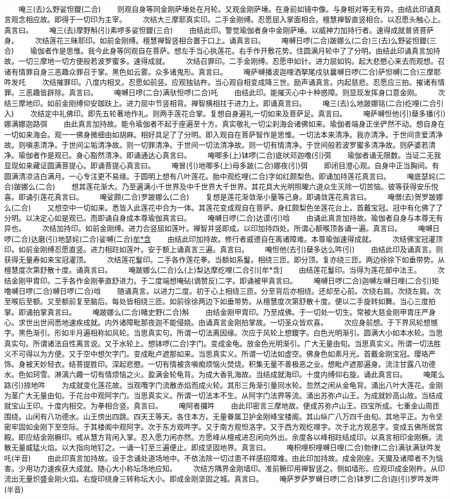 　　唵三(去)么野娑怛鑁(二合)
　　则观自身等同金刚萨埵处在月轮。又观金刚萨埵。在身前如镜中像。与身相对等无有异。由结此印诵真言观念相应故。即得于一切印为主宰。
　　次结大三摩耶真实印。二手金刚缚。忍愿屈入掌面相合。檀慧禅智直竖相合。以忍愿头触心上。真言曰。
　　唵三(去)摩野斛(引)素啰多娑怛鑁(三合)
　　由结此印。警觉瑜伽者身中金刚萨埵。以威神力加持行者。速得成就普贤菩萨身。
　　次结莲花三昧耶印。如前金刚缚。檀慧禅智竖相合置于口上。诵真言曰。
　　唵嚩日啰(二合)跛娜么(二合)三(去)么野娑怛鑁(三合)
　　瑜伽者作是思惟。我今此身等同观自在菩萨。想左手当心执莲花。右手作开敷花势。住圆满月轮中了了分明。由结此印诵真言加持故。一切三摩地一切方便般若波罗蜜多。速得成就。
　　次结召罪印。二手金刚缚。忍愿申如针。进力屈如钩。起大悲愍心来去而观想。召诸有情罪自身三恶趣众罪召于掌。黑色如云雾。众多诸鬼形。真言曰。
　　唵萨嚩播波迦哩洒拏尾戍驮曩嚩日啰(二合)萨怛嚩(二合)三摩耶吽发吒
　　次结摧罪印。八度内相叉。忍愿如前竖。应观独钴杵。当心观自相变成降三世。励声诵真言。内起慈悲。忍愿应三拍。摧诸有情罪。三恶趣皆辟除。真言曰。
　　唵嚩日啰(二合)满驮怛啰(二合)吒
　　由结此印。能摧灭心中十种惑障。则显现发挥身口意金刚。
　　次结三摩地印。如前金刚缚仰安跏趺上。进力屈中节竖相背。禅智横相拄于进力上。即诵真言曰。
　　唵三(去)么地跛娜铭(二合)纥哩(二合引入)
　　次结定中礼佛印。即先五轮著地作礼。则两手莲花合掌。复想自身遍礼一切如来及菩萨足。真言曰。
　　唵萨嚩怛他(引)蘖多播(引)娜满娜迦路弭
　　由此真言加持故。能令瑜伽者不起于座遍至十方。真实敬礼一切尘刹海会诸佛如来。瑜伽者端身正坐俨然不动。想自身在一切如来海会。观一一佛身微细由如胡麻。相好具足了了分明。即入观自在菩萨智作是思惟。一切法本来清净。我亦清净。于世间贪爱清净故。则嗔恚清净。于世间尘垢清净故。则一切罪清净。于世间一切法清净故。则一切有情清净。于世间般若波罗蜜多清净故。则萨婆若清净。瑜伽者作是观已。身心豁然清净。即诵通达心真言曰。
　　唵唧多(上)钵啰(二合)底吠邓迦噜(引)弭
　　瑜伽者诵无限数。当证二无我显现如来藏证圆满菩提心。即诵菩提心真言曰。
　　唵冒(引)地唧多(上)母多跛(二合)娜夜(引)弭
　　即闭目澄心观。自身中正当胸间。有圆满清凉洁白满月。一心专注更不易缘。于圆明上想有八叶莲花。胎中观纥哩(二合)字如红颇梨色。即诵加持莲花真言曰。
　　唵底瑟姹(二合)跛娜么(二合)
　　想其莲花渐大。乃至遍满小千世界及中千世界大千世界。其花具大光明照曜六道众生灭除一切苦恼。彼等获得安乐悦喜。即诵引莲花真言曰。
　　唵娑颇(二合)罗跛娜么(二合)
　　复想是莲花渐敛渐小量等己身。即诵敛莲花真言曰。
　　唵僧(去)贺罗跛娜么(二合)
　　又想空中一切如来。悉皆入此莲花中合为一体。其莲花变成观自在菩萨。身红颇梨色坐莲花台上。首戴宝冠。冠中有化佛了了分明。以决定心如是观已。而即诵自身成本尊瑜伽真言曰。
　　唵嚩日啰(二合)达谟(引)唅
　　由诵此真言加持故。瑜伽者自身与本尊无有异也。
　　次结加持印。如前金刚缚。进力合竖屈如莲叶。禅智并竖即成。以印加持四处。所谓心额喉顶各诵一遍。真言曰。
　　唵嚩日啰(二合)达磨(引)地瑟姹(二合)娑嚩(二合)[牟*含](引)
　　由结此印加持故。修行者威德自在离诸障难。本尊瑜伽速得成就。
　　次结佛宝冠灌顶印。如前金刚缚忍愿直竖。进力相跓如莲叶。安于额上诵真言三遍。真言曰。
　　唵怛他(去引)蘖多达么吽(引)
　　由结此印及诵真言。则获得无量寿如来宝冠灌顶。
　　次结莲花鬘印。二手各作莲花拳。当额如系鬘。相绕三匝。即分顶。复亦绕三匝。两边徐徐下如垂带势。从檀慧度次第舒散十度。诵真言曰。
　　唵跛娜么(二合)么(上)梨达摩纥哩(二合引)[牟*含]
　　由结莲花鬘印。当得为莲花部中法王。
　　次结金刚甲胄印。二手各作金刚拳直舒进力。于二度端想唵砧(谪赞反)二字。即诵被甲真言曰。
　　唵嚩日啰(二合)迦嚩左嚩日哩(二合引)矩噜嚩日啰(二合)嚩日啰(二合)唅
　　随诵真言。以进力二度。初于心上相绕三匝。分至背后亦相绕。还却至心前。次绕右肩。次绕左肩。次至喉后至额。又至额前复至脑后。每处皆相绕三匝。如前徐徐两边下如垂带势。从檀慧度次第舒散十度。便以二手旋转如舞。当心三度拍掌。即诵拍掌真言曰。
　　唵跛娜么(二合)睹史野(二合)斛
　　由结金刚甲胄印。乃至成佛。于一切处一切生。常被大慈金刚甲胄庄严身心。求世出世间悉地速疾成就。内外诸障毗那夜迦不能侵娆。由诵真言金刚拍掌故。一切圣众皆欢喜。
　　次应身前想。于下界风轮想憾字。黑色渐引。形如半月遍相称如风轮。当思真实句。所谓一切法离因缘。次应于风轮上想鑁字。白色光明渐引。圆满大小如本水轮。当思真实句。所谓诸法自性离言说。又于水轮上。想钵啰(二合)字门。变成金龟。放金色光明渐引。广大无量由旬。当思真实义。所谓一切法胜义不可得以为方便。又于空中想欠字门。变成毗卢遮那如来。当思真实义。所谓一切法如虚空。佛身色如素月光。首戴金刚宝冠。璎珞严饰。身被天妙轻衣。结菩提胜印。深起悲愍。一切有情被贪嗔痴烦恼火焚烧。积集无量不善极恶之业。想毗卢遮那遍身。流注甘露八功德水。色如珂雪。淋漓六趣一切有情烦恼之火。盈满金轮龟背。为成大香乳海故。当结成就海印。十度内缚仰右旋。诵此真言曰。
　　唵尾么路(引)捺地吽
　　为成就变化莲花故。当观囕字门流散赤焰而成火轮。其形三角渐引量同水轮。忽然之闲从金龟背。涌出八叶大莲花。金刚为茎广大无量由旬。于花台中观阿字门。当思真实义。所谓一切法本不生。从阿字门法界等流。涌出苏弥卢山王。为成就妙高山故。当结成就宝山王印。十度内相交。为拳相合竖。真言曰。
　　唵阿者攞吽
　　由此印密言三摩地故。便成苏弥卢山王。四宝所成。七重金山周匝围绕。山闲有八功德水。山王傍出四跳。四天王等天。各住本方。无量眷属卫护金刚峰宝楼阁。其山纵广八万四千由旬。其地平正。为令坚密牢固如金刚下至空际。于其楼阁中观阿字。次于东方观吽字。又于南方观怛洛字。又于西方观纥哩字。次于北方观恶字。变成五佛所居宫殿。即应结金刚橛印。戒从慧方背闲入掌。忍入愿力闲亦然。方愿峰从檀戒进忍闲向外出。余度各以峰相跓结成印。以真言相印金刚橛。流散无量威猛火焰。以大指向地钉之。一诵一钉至三遍便止。即成坚固地界。真言曰。
　　唵枳哩枳哩嚩日哩(二合)勃律(二合)满驮满驮吽发吒(半音)
　　由此印真言加持故。设于念诵处道场地中。不依法除一切过患不祥感招障难。由此印加持故。成金刚座。天魔及诸障者不为恼害。少用功力速疾获大成就。随心大小称坛场地应知。
　　次结方隅界金刚墙印。准前橛印用禅智竖之。侧如墙形。应观印成金刚杵。从印流出无量炽盛金刚火焰。右旋印绕身三转称坛大小。即成金刚坚固之城。真言曰。
　　唵萨罗萨罗嚩日啰(二合)钵罗(二合)迦(引)罗吽发吽(半音)